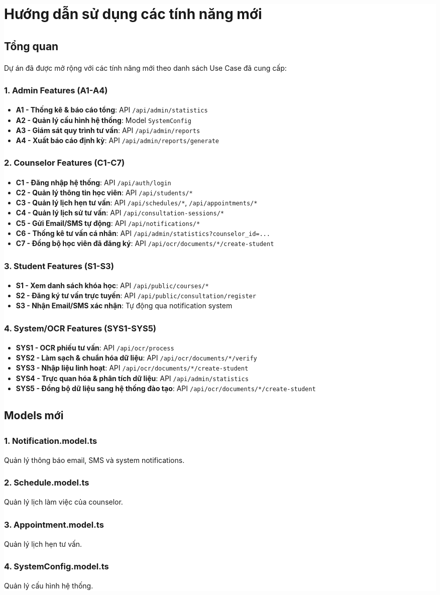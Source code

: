# Hướng dẫn sử dụng các tính năng mới

## Tổng quan

Dự án đã được mở rộng với các tính năng mới theo danh sách Use Case đã cung cấp:

### 1. Admin Features (A1-A4)
- **A1 - Thống kê & báo cáo tổng**: API `/api/admin/statistics`
- **A2 - Quản lý cấu hình hệ thống**: Model `SystemConfig`
- **A3 - Giám sát quy trình tư vấn**: API `/api/admin/reports`
- **A4 - Xuất báo cáo định kỳ**: API `/api/admin/reports/generate`

### 2. Counselor Features (C1-C7)
- **C1 - Đăng nhập hệ thống**: API `/api/auth/login`
- **C2 - Quản lý thông tin học viên**: API `/api/students/*`
- **C3 - Quản lý lịch hẹn tư vấn**: API `/api/schedules/*`, `/api/appointments/*`
- **C4 - Quản lý lịch sử tư vấn**: API `/api/consultation-sessions/*`
- **C5 - Gửi Email/SMS tự động**: API `/api/notifications/*`
- **C6 - Thống kê tư vấn cá nhân**: API `/api/admin/statistics?counselor_id=...`
- **C7 - Đồng bộ học viên đã đăng ký**: API `/api/ocr/documents/*/create-student`

### 3. Student Features (S1-S3)
- **S1 - Xem danh sách khóa học**: API `/api/public/courses/*`
- **S2 - Đăng ký tư vấn trực tuyến**: API `/api/public/consultation/register`
- **S3 - Nhận Email/SMS xác nhận**: Tự động qua notification system

### 4. System/OCR Features (SYS1-SYS5)
- **SYS1 - OCR phiếu tư vấn**: API `/api/ocr/process`
- **SYS2 - Làm sạch & chuẩn hóa dữ liệu**: API `/api/ocr/documents/*/verify`
- **SYS3 - Nhập liệu linh hoạt**: API `/api/ocr/documents/*/create-student`
- **SYS4 - Trực quan hóa & phân tích dữ liệu**: API `/api/admin/statistics`
- **SYS5 - Đồng bộ dữ liệu sang hệ thống đào tạo**: API `/api/ocr/documents/*/create-student`

## Models mới

### 1. Notification.model.ts
Quản lý thông báo email, SMS và system notifications.

### 2. Schedule.model.ts
Quản lý lịch làm việc của counselor.

### 3. Appointment.model.ts
Quản lý lịch hẹn tư vấn.

### 4. SystemConfig.model.ts
Quản lý cấu hình hệ thống.
